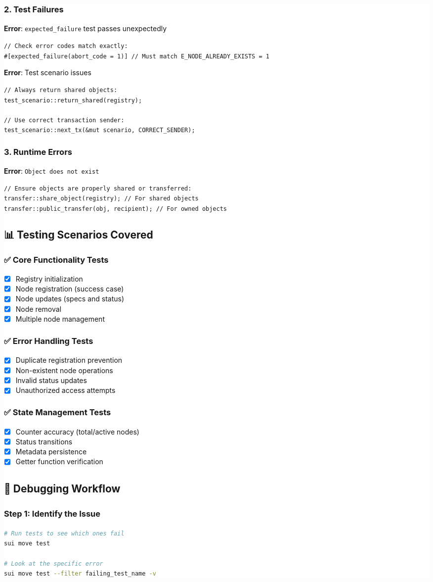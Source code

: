 ### 2. Test Failures

**Error**: `expected_failure` test passes unexpectedly
```move
// Check error codes match exactly:
#[expected_failure(abort_code = 1)] // Must match E_NODE_ALREADY_EXISTS = 1
```

**Error**: Test scenario issues
```move
// Always return shared objects:
test_scenario::return_shared(registry);

// Use correct transaction sender:
test_scenario::next_tx(&mut scenario, CORRECT_SENDER);
```

### 3. Runtime Errors

**Error**: `Object does not exist`
```move
// Ensure objects are properly shared or transferred:
transfer::share_object(registry); // For shared objects
transfer::public_transfer(obj, recipient); // For owned objects
```

## 📊 Testing Scenarios Covered

### ✅ Core Functionality Tests
- [x] Registry initialization
- [x] Node registration (success case)
- [x] Node updates (specs and status)
- [x] Node removal
- [x] Multiple node management

### ✅ Error Handling Tests
- [x] Duplicate registration prevention
- [x] Non-existent node operations
- [x] Invalid status updates
- [x] Unauthorized access attempts

### ✅ State Management Tests
- [x] Counter accuracy (total/active nodes)
- [x] Status transitions
- [x] Metadata persistence
- [x] Getter function verification

## 🔧 Debugging Workflow

### Step 1: Identify the Issue
```bash
# Run tests to see which ones fail
sui move test

# Look at the specific error
sui move test --filter failing_test_name -v
```
